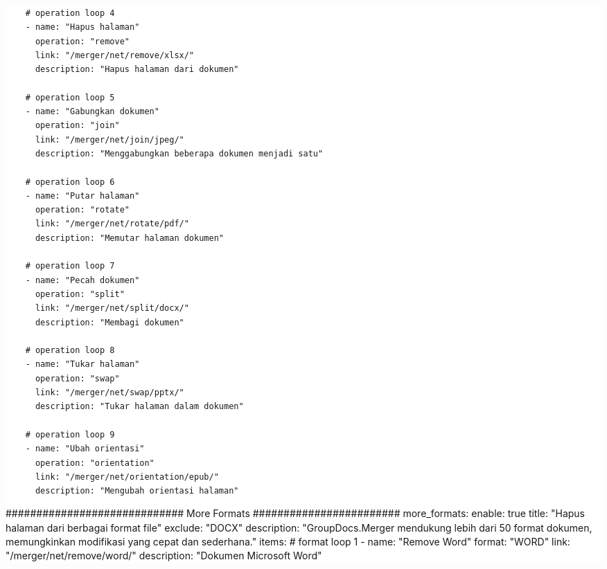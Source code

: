         # operation loop 4
        - name: "Hapus halaman"
          operation: "remove"
          link: "/merger/net/remove/xlsx/"
          description: "Hapus halaman dari dokumen"

        # operation loop 5
        - name: "Gabungkan dokumen"
          operation: "join"
          link: "/merger/net/join/jpeg/"
          description: "Menggabungkan beberapa dokumen menjadi satu"

        # operation loop 6
        - name: "Putar halaman"
          operation: "rotate"
          link: "/merger/net/rotate/pdf/"
          description: "Memutar halaman dokumen"

        # operation loop 7
        - name: "Pecah dokumen"
          operation: "split"
          link: "/merger/net/split/docx/"
          description: "Membagi dokumen"

        # operation loop 8
        - name: "Tukar halaman"
          operation: "swap"
          link: "/merger/net/swap/pptx/"
          description: "Tukar halaman dalam dokumen"

        # operation loop 9
        - name: "Ubah orientasi"
          operation: "orientation"
          link: "/merger/net/orientation/epub/"
          description: "Mengubah orientasi halaman"
          
        
          
############################# More Formats ########################
more_formats:
    enable: true
    title: "Hapus halaman dari berbagai format file"
    exclude: "DOCX"
    description: "GroupDocs.Merger mendukung lebih dari 50 format dokumen, memungkinkan modifikasi yang cepat dan sederhana."
    items: 
        # format loop 1
        - name: "Remove Word"
          format: "WORD"
          link: "/merger/net/remove/word/"
          description: "Dokumen Microsoft Word"
